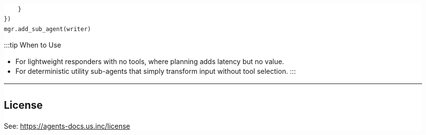 ```python
    }
})
mgr.add_sub_agent(writer)
```

:::tip When to Use
- For lightweight responders with no tools, where planning adds latency but no value.
- For deterministic utility sub-agents that simply transform input without tool selection.
:::


---

## License

See: https://agents-docs.us.inc/license
